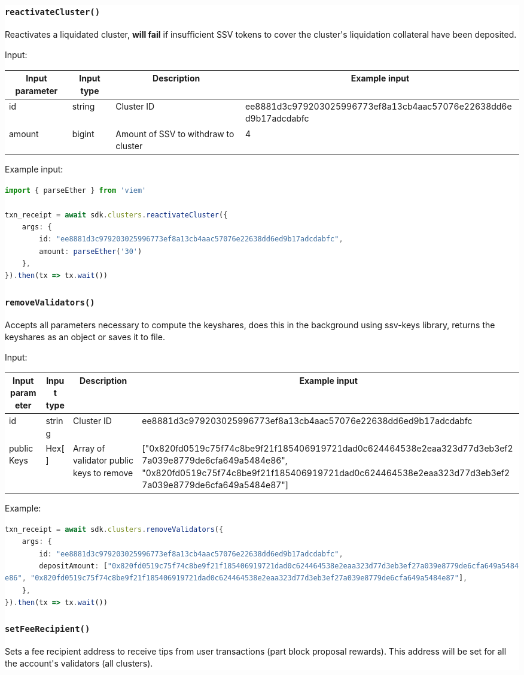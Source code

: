 ### `reactivateCluster()`

Reactivates a liquidated cluster, **will fail** if insufficient SSV tokens to cover the cluster's liquidation collateral have been deposited.

Input:

| Input parameter | Input type | Description | Example input |
|----------------|------------|-------------|---------------|
| id | string | Cluster ID | ee8881d3c979203025996773ef8a13cb4aac57076e22638dd6ed9b17adcdabfc |
| amount | bigint | Amount of SSV to withdraw to cluster | 4 |

Example input:

```typescript
import { parseEther } from 'viem'

txn_receipt = await sdk.clusters.reactivateCluster({ 
    args: { 
        id: "ee8881d3c979203025996773ef8a13cb4aac57076e22638dd6ed9b17adcdabfc", 
        amount: parseEther('30') 
    },
}).then(tx => tx.wait())
```

### `removeValidators()`

Accepts all parameters necessary to compute the keyshares, does this in the background using ssv-keys library, returns the keyshares as an object or saves it to file.

Input:

| Input parameter | Input type | Description | Example input |
|----------------|------------|-------------|---------------|
| id | string | Cluster ID | ee8881d3c979203025996773ef8a13cb4aac57076e22638dd6ed9b17adcdabfc |
| publicKeys | Hex[] | Array of validator public keys to remove | ["0x820fd0519c75f74c8be9f21f185406919721dad0c624464538e2eaa323d77d3eb3ef27a039e8779de6cfa649a5484e86", "0x820fd0519c75f74c8be9f21f185406919721dad0c624464538e2eaa323d77d3eb3ef27a039e8779de6cfa649a5484e87"] |

Example:

```typescript
txn_receipt = await sdk.clusters.removeValidators({ 
    args: { 
        id: "ee8881d3c979203025996773ef8a13cb4aac57076e22638dd6ed9b17adcdabfc", 
        depositAmount: ["0x820fd0519c75f74c8be9f21f185406919721dad0c624464538e2eaa323d77d3eb3ef27a039e8779de6cfa649a5484e86", "0x820fd0519c75f74c8be9f21f185406919721dad0c624464538e2eaa323d77d3eb3ef27a039e8779de6cfa649a5484e87"],
    },
}).then(tx => tx.wait())
```

### `setFeeRecipient()`

Sets a fee recipient address to receive tips from user transactions (part block proposal rewards). This address will be set for all the account's validators (all clusters).
